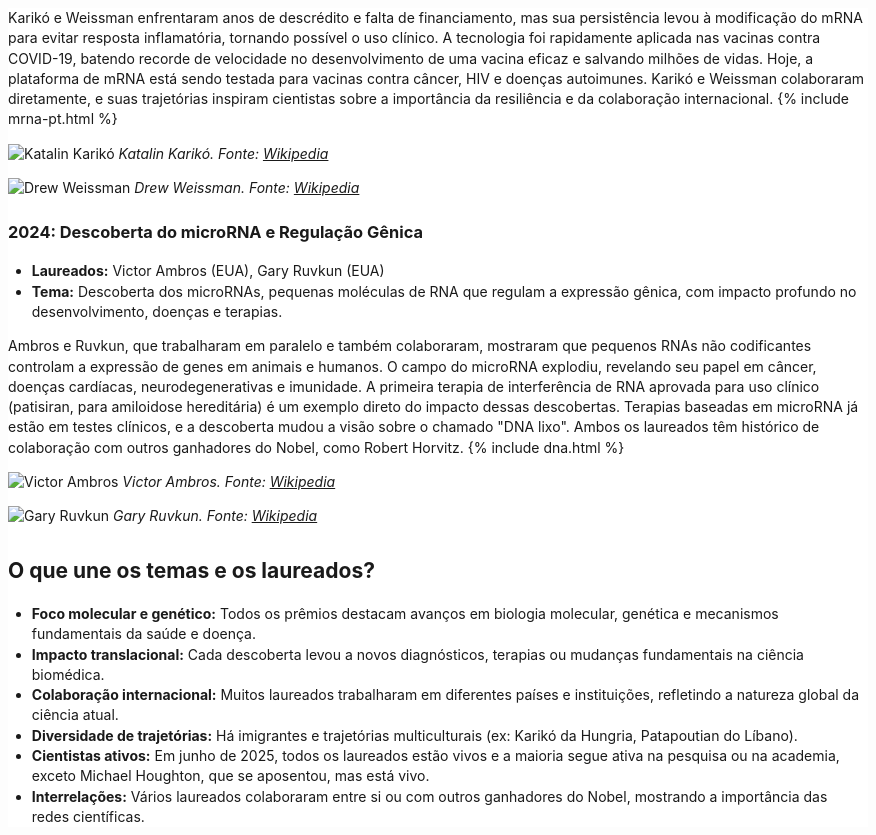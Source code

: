 Karikó e Weissman enfrentaram anos de descrédito e falta de financiamento, mas sua persistência levou à modificação do mRNA para evitar resposta inflamatória, tornando possível o uso clínico. A tecnologia foi rapidamente aplicada nas vacinas contra COVID-19, batendo recorde de velocidade no desenvolvimento de uma vacina eficaz e salvando milhões de vidas. Hoje, a plataforma de mRNA está sendo testada para vacinas contra câncer, HIV e doenças autoimunes. Karikó e Weissman colaboraram diretamente, e suas trajetórias inspiram cientistas sobre a importância da resiliência e da colaboração internacional.
{% include mrna-pt.html %}

![Katalin Karikó](https://upload.wikimedia.org/wikipedia/commons/thumb/3/3e/Katalin_Karik%C3%B3_at_the_United_States_Embassy_Sweden%2C_2023_Nobel_Reception_%28cropped%29.jpg/250px-Katalin_Karik%C3%BÓ_at_the_United_States_Embassy_Sweden%2C_2023_Nobel_Reception_%28cropped%29.jpg)
*Katalin Karikó. Fonte: [Wikipedia](https://pt.wikipedia.org/wiki/Katalin_Karik%C3%B3)*

![Drew Weissman](https://upload.wikimedia.org/wikipedia/commons/thumb/e/e2/Drew_Weissman%2C_2023_Nobel_Laureate_in_Medicine_%28cropped%29.jpg/250px-Drew_Weissman%2C_2023_Nobel_Laureate_in_Medicine_%28cropped%29.jpg)
*Drew Weissman. Fonte: [Wikipedia](https://pt.wikipedia.org/wiki/Drew_Weissman)*

### 2024: Descoberta do microRNA e Regulação Gênica

- **Laureados:** Victor Ambros (EUA), Gary Ruvkun (EUA)
- **Tema:** Descoberta dos microRNAs, pequenas moléculas de RNA que regulam a expressão gênica, com impacto profundo no desenvolvimento, doenças e terapias.

Ambros e Ruvkun, que trabalharam em paralelo e também colaboraram, mostraram que pequenos RNAs não codificantes controlam a expressão de genes em animais e humanos. O campo do microRNA explodiu, revelando seu papel em câncer, doenças cardíacas, neurodegenerativas e imunidade. A primeira terapia de interferência de RNA aprovada para uso clínico (patisiran, para amiloidose hereditária) é um exemplo direto do impacto dessas descobertas. Terapias baseadas em microRNA já estão em testes clínicos, e a descoberta mudou a visão sobre o chamado "DNA lixo". Ambos os laureados têm histórico de colaboração com outros ganhadores do Nobel, como Robert Horvitz.
{% include dna.html %}

![Victor Ambros](https://upload.wikimedia.org/wikipedia/commons/thumb/d/de/Victor_Ambros%2C_2024_Nobel_Prize_Laureate_in_Medicine.jpg/250px-Victor_Ambros%2C_2024_Nobel_Prize_Laureate_in_Medicine.jpg)
*Victor Ambros. Fonte: [Wikipedia](https://pt.wikipedia.org/wiki/Victor_Ambros)*

![Gary Ruvkun](https://upload.wikimedia.org/wikipedia/commons/thumb/2/24/Gary_Ruvkun%2C_2024_Nobel_Prize_Laureate_in_Medicine_3_%28cropped%29.jpg/250px-Gary_Ruvkun%2C_2024_Nobel_Prize_Laureate_in_Medicine_3_%28cropped%29.jpg)
*Gary Ruvkun. Fonte: [Wikipedia](https://pt.wikipedia.org/wiki/Gary_Ruvkun)*

## O que une os temas e os laureados?

- **Foco molecular e genético:** Todos os prêmios destacam avanços em biologia molecular, genética e mecanismos fundamentais da saúde e doença.
- **Impacto translacional:** Cada descoberta levou a novos diagnósticos, terapias ou mudanças fundamentais na ciência biomédica.
- **Colaboração internacional:** Muitos laureados trabalharam em diferentes países e instituições, refletindo a natureza global da ciência atual.
- **Diversidade de trajetórias:** Há imigrantes e trajetórias multiculturais (ex: Karikó da Hungria, Patapoutian do Líbano).
- **Cientistas ativos:** Em junho de 2025, todos os laureados estão vivos e a maioria segue ativa na pesquisa ou na academia, exceto Michael Houghton, que se aposentou, mas está vivo.
- **Interrelações:** Vários laureados colaboraram entre si ou com outros ganhadores do Nobel, mostrando a importância das redes científicas.
